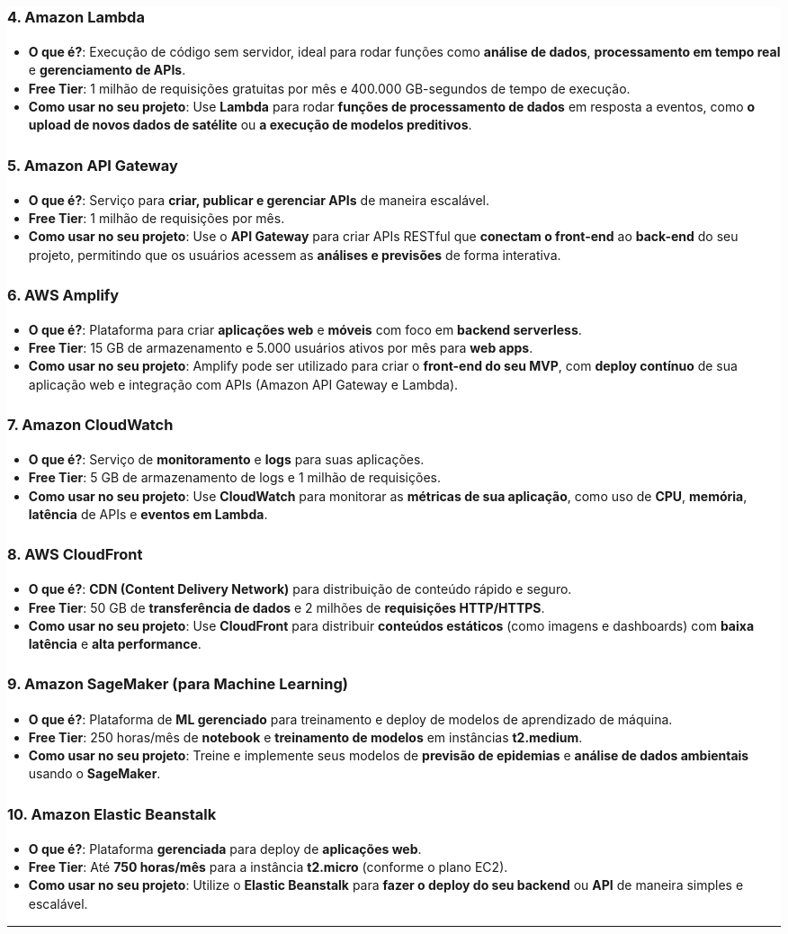 ### 4. **Amazon Lambda**

- **O que é?**: Execução de código sem servidor, ideal para rodar funções como **análise de dados**, **processamento em tempo real** e **gerenciamento de APIs**.
- **Free Tier**: 1 milhão de requisições gratuitas por mês e 400.000 GB-segundos de tempo de execução.
- **Como usar no seu projeto**: Use **Lambda** para rodar **funções de processamento de dados** em resposta a eventos, como **o upload de novos dados de satélite** ou **a execução de modelos preditivos**.

### 5. **Amazon API Gateway**

- **O que é?**: Serviço para **criar, publicar e gerenciar APIs** de maneira escalável.
- **Free Tier**: 1 milhão de requisições por mês.
- **Como usar no seu projeto**: Use o **API Gateway** para criar APIs RESTful que **conectam o front-end** ao **back-end** do seu projeto, permitindo que os usuários acessem as **análises e previsões** de forma interativa.

### 6. **AWS Amplify**

- **O que é?**: Plataforma para criar **aplicações web** e **móveis** com foco em **backend serverless**.
- **Free Tier**: 15 GB de armazenamento e 5.000 usuários ativos por mês para **web apps**.
- **Como usar no seu projeto**: Amplify pode ser utilizado para criar o **front-end do seu MVP**, com **deploy contínuo** de sua aplicação web e integração com APIs (Amazon API Gateway e Lambda).

### 7. **Amazon CloudWatch**

- **O que é?**: Serviço de **monitoramento** e **logs** para suas aplicações.
- **Free Tier**: 5 GB de armazenamento de logs e 1 milhão de requisições.
- **Como usar no seu projeto**: Use **CloudWatch** para monitorar as **métricas de sua aplicação**, como uso de **CPU**, **memória**, **latência** de APIs e **eventos em Lambda**.

### 8. **AWS CloudFront**

- **O que é?**: **CDN (Content Delivery Network)** para distribuição de conteúdo rápido e seguro.
- **Free Tier**: 50 GB de **transferência de dados** e 2 milhões de **requisições HTTP/HTTPS**.
- **Como usar no seu projeto**: Use **CloudFront** para distribuir **conteúdos estáticos** (como imagens e dashboards) com **baixa latência** e **alta performance**.

### 9. **Amazon SageMaker (para Machine Learning)**

- **O que é?**: Plataforma de **ML gerenciado** para treinamento e deploy de modelos de aprendizado de máquina.
- **Free Tier**: 250 horas/mês de **notebook** e **treinamento de modelos** em instâncias **t2.medium**.
- **Como usar no seu projeto**: Treine e implemente seus modelos de **previsão de epidemias** e **análise de dados ambientais** usando o **SageMaker**.

### 10. **Amazon Elastic Beanstalk**

- **O que é?**: Plataforma **gerenciada** para deploy de **aplicações web**.
- **Free Tier**: Até **750 horas/mês** para a instância **t2.micro** (conforme o plano EC2).
- **Como usar no seu projeto**: Utilize o **Elastic Beanstalk** para **fazer o deploy do seu backend** ou **API** de maneira simples e escalável.

---